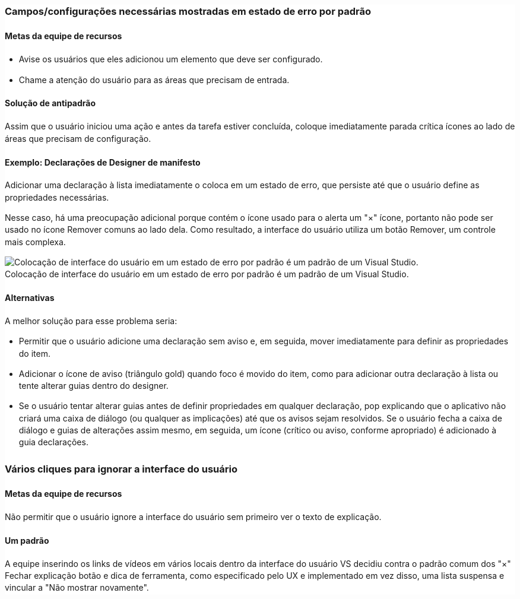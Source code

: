 ### <a name="required-fieldssettings-shown-in-error-state-by-default"></a>Campos/configurações necessárias mostradas em estado de erro por padrão  
  
#### <a name="feature-team-goals"></a>Metas da equipe de recursos  
  
-   Avise os usuários que eles adicionou um elemento que deve ser configurado.  
  
-   Chame a atenção do usuário para as áreas que precisam de entrada.  
  
#### <a name="anti-pattern-solution"></a>Solução de antipadrão  
 Assim que o usuário iniciou uma ação e antes da tarefa estiver concluída, coloque imediatamente parada crítica ícones ao lado de áreas que precisam de configuração.  
  
#### <a name="example-manifest-designer-declarations"></a>Exemplo: Declarações de Designer de manifesto  
 Adicionar uma declaração à lista imediatamente o coloca em um estado de erro, que persiste até que o usuário define as propriedades necessárias.  
  
 Nesse caso, há uma preocupação adicional porque contém o ícone usado para o alerta um "&times;" ícone, portanto não pode ser usado no ícone Remover comuns ao lado dela. Como resultado, a interface do usuário utiliza um botão Remover, um controle mais complexa.  
  
 ![Colocação de interface do usuário em um estado de erro por padrão é um padrão de um Visual Studio.](~/docs/extensibility/ux-guidelines/media/manifestdesignererrordeclarationsanti-pattern.png "ManifestDesignererrordeclarationsanti-pattern")<br />Colocação de interface do usuário em um estado de erro por padrão é um padrão de um Visual Studio.
  
#### <a name="alternatives"></a>Alternativas  
 A melhor solução para esse problema seria:  
  
-   Permitir que o usuário adicione uma declaração sem aviso e, em seguida, mover imediatamente para definir as propriedades do item.  
  
-   Adicionar o ícone de aviso (triângulo gold) quando foco é movido do item, como para adicionar outra declaração à lista ou tente alterar guias dentro do designer.  
  
-   Se o usuário tentar alterar guias antes de definir propriedades em qualquer declaração, pop explicando que o aplicativo não criará uma caixa de diálogo (ou qualquer as implicações) até que os avisos sejam resolvidos. Se o usuário fecha a caixa de diálogo e guias de alterações assim mesmo, em seguida, um ícone (crítico ou aviso, conforme apropriado) é adicionado à guia declarações.  
  
### <a name="multiple-clicks-to-dismiss-ui"></a>Vários cliques para ignorar a interface do usuário  
  
#### <a name="feature-team-goals"></a>Metas da equipe de recursos  
 Não permitir que o usuário ignore a interface do usuário sem primeiro ver o texto de explicação.  
  
#### <a name="anti-pattern"></a>Um padrão  
 A equipe inserindo os links de vídeos em vários locais dentro da interface do usuário VS decidiu contra o padrão comum dos "&times;" Fechar explicação botão e dica de ferramenta, como especificado pelo UX e implementado em vez disso, uma lista suspensa e vincular a "Não mostrar novamente".  
